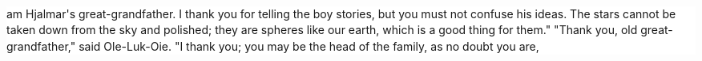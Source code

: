 am
Hjalmar's
great-grandfather.
I
thank
you
for
telling
the
boy
stories,
but
you
must
not
confuse
his
ideas.
The
stars
cannot
be
taken
down
from
the
sky
and
polished;
they
are
spheres
like
our
earth,
which
is
a
good
thing
for
them."
"Thank
you,
old
great-grandfather,"
said
Ole-Luk-Oie.
"I
thank
you;
you
may
be
the
head
of
the
family,
as
no
doubt
you
are,